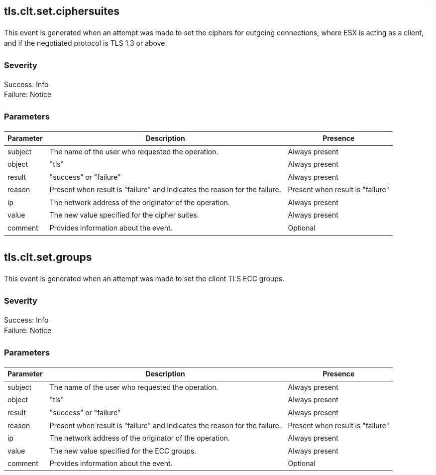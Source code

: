 ## 

## tls.clt.set.ciphersuites

This event is generated when an attempt was made to set the ciphers for outgoing connections, where ESX is acting as a client, and if the negotiated protocol is TLS 1.3 or above.

### Severity

Success: Info  
Failure: Notice

### Parameters

| **Parameter** | **Description**                                                            | **Presence**                     |
|---------------|----------------------------------------------------------------------------|----------------------------------|
| subject       | The name of the user who requested the operation.                          | Always present                   |
| object        | "tls"                                                                      | Always present                   |
| result        | "success" or "failure”                                                     | Always present                   |
| reason        | Present when result is "failure" and indicates the reason for the failure. | Present when result is "failure" |
| ip            | The network address of the originator of the operation.                    | Always present                   |
| value         | The new value specified for the cipher suites.                             | Always present                   |
| comment       | Provides information about the event.                                      | Optional                         |

## 

## tls.clt.set.groups

This event is generated when an attempt was made to set the client TLS ECC groups.

### Severity

Success: Info  
Failure: Notice

### Parameters

| **Parameter** | **Description**                                                            | **Presence**                     |
|---------------|----------------------------------------------------------------------------|----------------------------------|
| subject       | The name of the user who requested the operation.                          | Always present                   |
| object        | "tls"                                                                      | Always present                   |
| result        | "success" or "failure”                                                     | Always present                   |
| reason        | Present when result is "failure" and indicates the reason for the failure. | Present when result is "failure" |
| ip            | The network address of the originator of the operation.                    | Always present                   |
| value         | The new value specified for the ECC groups.                                | Always present                   |
| comment       | Provides information about the event.                                      | Optional                         |
